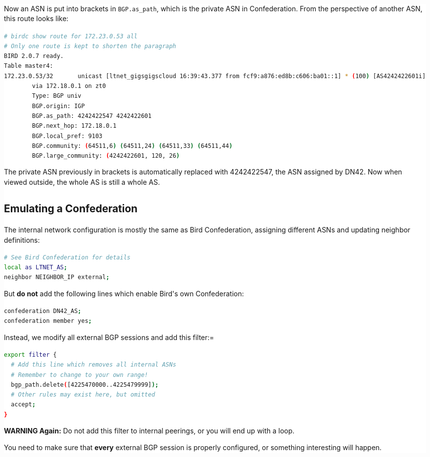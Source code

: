 Now an ASN is put into brackets in `BGP.as_path`, which is the private ASN in Confederation. From the perspective of another ASN, this route looks like:

```bash
# birdc show route for 172.23.0.53 all
# Only one route is kept to shorten the paragraph
BIRD 2.0.7 ready.
Table master4:
172.23.0.53/32       unicast [ltnet_gigsgigscloud 16:39:43.377 from fcf9:a876:ed8b:c606:ba01::1] * (100) [AS4242422601i]
        via 172.18.0.1 on zt0
        Type: BGP univ
        BGP.origin: IGP
        BGP.as_path: 4242422547 4242422601
        BGP.next_hop: 172.18.0.1
        BGP.local_pref: 9103
        BGP.community: (64511,6) (64511,24) (64511,33) (64511,44)
        BGP.large_community: (4242422601, 120, 26)
```

The private ASN previously in brackets is automatically replaced with 4242422547, the ASN assigned by DN42. Now when viewed outside, the whole AS is still a whole AS.

Emulating a Confederation
-------------------------

The internal network configuration is mostly the same as Bird Confederation, assigning different ASNs and updating neighbor definitions:

```bash
# See Bird Confederation for details
local as LTNET_AS;
neighbor NEIGHBOR_IP external;
```

But **do not** add the following lines which enable Bird's own Confederation:

```bash
confederation DN42_AS;
confederation member yes;
```

Instead, we modify all external BGP sessions and add this filter:=

```bash
export filter {
  # Add this line which removes all internal ASNs
  # Remember to change to your own range!
  bgp_path.delete([4225470000..4225479999]);
  # Other rules may exist here, but omitted
  accept;
}
```

**WARNING Again:** Do not add this filter to internal peerings, or you will end up with a loop.

You need to make sure that **every** external BGP session is properly configured, or something interesting will happen.
